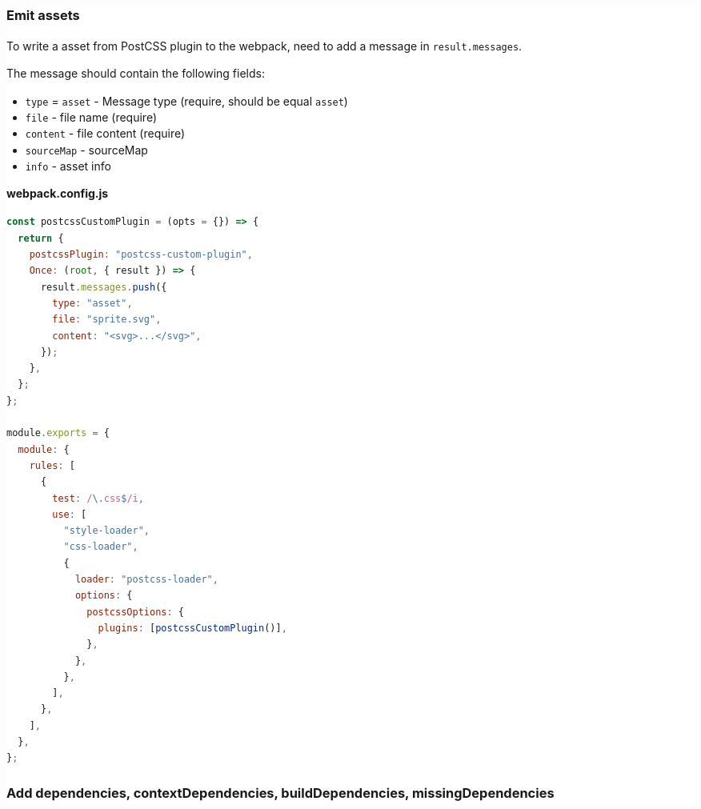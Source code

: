 ### Emit assets

To write a asset from PostCSS plugin to the webpack, need to add a message in `result.messages`.

The message should contain the following fields:

- `type` = `asset` - Message type (require, should be equal `asset`)
- `file` - file name (require)
- `content` - file content (require)
- `sourceMap` - sourceMap
- `info` - asset info

**webpack.config.js**

```js
const postcssCustomPlugin = (opts = {}) => {
  return {
    postcssPlugin: "postcss-custom-plugin",
    Once: (root, { result }) => {
      result.messages.push({
        type: "asset",
        file: "sprite.svg",
        content: "<svg>...</svg>",
      });
    },
  };
};

module.exports = {
  module: {
    rules: [
      {
        test: /\.css$/i,
        use: [
          "style-loader",
          "css-loader",
          {
            loader: "postcss-loader",
            options: {
              postcssOptions: {
                plugins: [postcssCustomPlugin()],
              },
            },
          },
        ],
      },
    ],
  },
};
```

### Add dependencies, contextDependencies, buildDependencies, missingDependencies


[npm]: https://img.shields.io/npm/v/postcss-loader.svg
[npm-url]: https://npmjs.com/package/postcss-loader
[node]: https://img.shields.io/node/v/postcss-loader.svg
[node-url]: https://nodejs.org
[deps]: https://david-dm.org/webpack-contrib/postcss-loader.svg
[deps-url]: https://david-dm.org/webpack-contrib/postcss-loader
[tests]: https://github.com/webpack-contrib/postcss-loader/workflows/postcss-loader/badge.svg
[tests-url]: https://github.com/webpack-contrib/postcss-loader/actions
[cover]: https://codecov.io/gh/webpack-contrib/postcss-loader/branch/master/graph/badge.svg
[cover-url]: https://codecov.io/gh/webpack-contrib/postcss-loader
[chat]: https://badges.gitter.im/webpack/webpack.svg
[chat-url]: https://gitter.im/webpack/webpack
[chat-postcss]: https://badges.gitter.im/postcss/postcss.svg
[chat-postcss-url]: https://gitter.im/postcss/postcss
[size]: https://packagephobia.now.sh/badge?p=postcss-loader
[size-url]: https://packagephobia.now.sh/result?p=postcss-loader